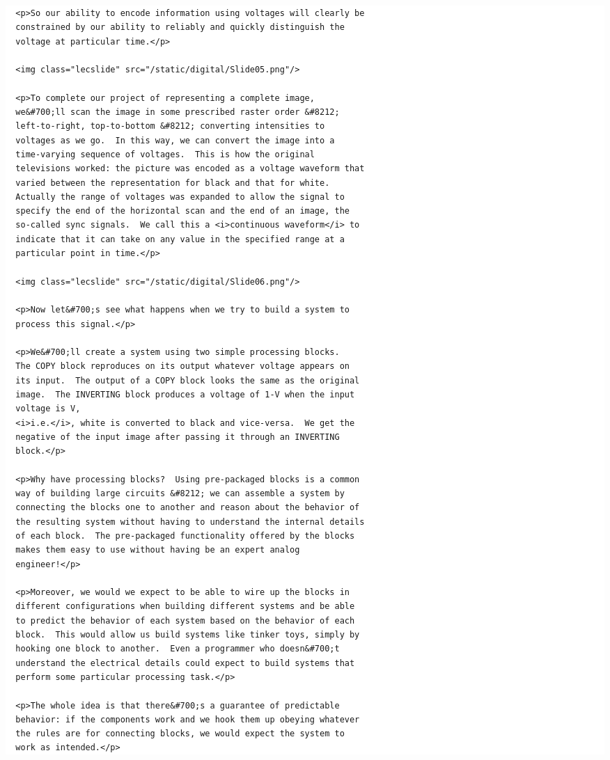       <p>So our ability to encode information using voltages will clearly be
      constrained by our ability to reliably and quickly distinguish the
      voltage at particular time.</p>

      <img class="lecslide" src="/static/digital/Slide05.png"/>

      <p>To complete our project of representing a complete image,
      we&#700;ll scan the image in some prescribed raster order &#8212;
      left-to-right, top-to-bottom &#8212; converting intensities to
      voltages as we go.  In this way, we can convert the image into a
      time-varying sequence of voltages.  This is how the original
      televisions worked: the picture was encoded as a voltage waveform that
      varied between the representation for black and that for white.
      Actually the range of voltages was expanded to allow the signal to
      specify the end of the horizontal scan and the end of an image, the
      so-called sync signals.  We call this a <i>continuous waveform</i> to
      indicate that it can take on any value in the specified range at a
      particular point in time.</p>

      <img class="lecslide" src="/static/digital/Slide06.png"/>

      <p>Now let&#700;s see what happens when we try to build a system to
      process this signal.</p>

      <p>We&#700;ll create a system using two simple processing blocks.
      The COPY block reproduces on its output whatever voltage appears on
      its input.  The output of a COPY block looks the same as the original
      image.  The INVERTING block produces a voltage of 1-V when the input
      voltage is V,
      <i>i.e.</i>, white is converted to black and vice-versa.  We get the
      negative of the input image after passing it through an INVERTING
      block.</p>

      <p>Why have processing blocks?  Using pre-packaged blocks is a common
      way of building large circuits &#8212; we can assemble a system by
      connecting the blocks one to another and reason about the behavior of
      the resulting system without having to understand the internal details
      of each block.  The pre-packaged functionality offered by the blocks
      makes them easy to use without having be an expert analog
      engineer!</p>

      <p>Moreover, we would we expect to be able to wire up the blocks in
      different configurations when building different systems and be able
      to predict the behavior of each system based on the behavior of each
      block.  This would allow us build systems like tinker toys, simply by
      hooking one block to another.  Even a programmer who doesn&#700;t
      understand the electrical details could expect to build systems that
      perform some particular processing task.</p>

      <p>The whole idea is that there&#700;s a guarantee of predictable
      behavior: if the components work and we hook them up obeying whatever
      the rules are for connecting blocks, we would expect the system to
      work as intended.</p>
